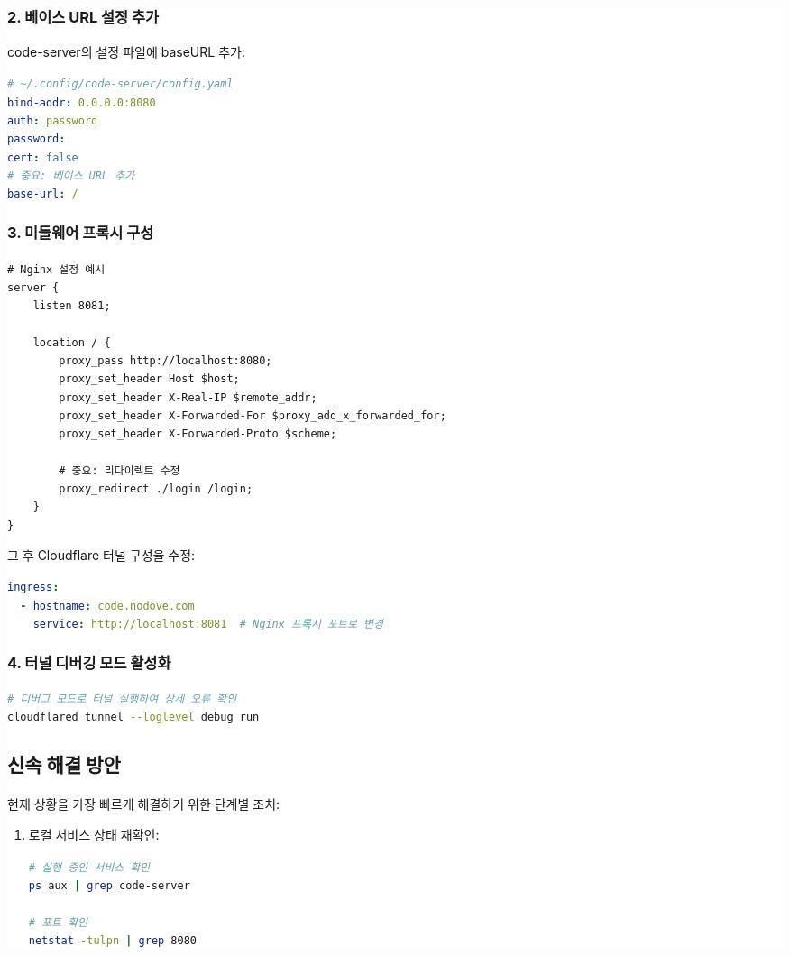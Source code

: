### 2. 베이스 URL 설정 추가

code-server의 설정 파일에 baseURL 추가:
```yaml
# ~/.config/code-server/config.yaml
bind-addr: 0.0.0.0:8080
auth: password
password: 
cert: false
# 중요: 베이스 URL 추가
base-url: /
```

### 3. 미들웨어 프록시 구성

```nginx
# Nginx 설정 예시
server {
    listen 8081;
    
    location / {
        proxy_pass http://localhost:8080;
        proxy_set_header Host $host;
        proxy_set_header X-Real-IP $remote_addr;
        proxy_set_header X-Forwarded-For $proxy_add_x_forwarded_for;
        proxy_set_header X-Forwarded-Proto $scheme;
        
        # 중요: 리다이렉트 수정
        proxy_redirect ./login /login;
    }
}
```

그 후 Cloudflare 터널 구성을 수정:
```yaml
ingress:
  - hostname: code.nodove.com
    service: http://localhost:8081  # Nginx 프록시 포트로 변경
```

### 4. 터널 디버깅 모드 활성화

```bash
# 디버그 모드로 터널 실행하여 상세 오류 확인
cloudflared tunnel --loglevel debug run 
```

## 신속 해결 방안

현재 상황을 가장 빠르게 해결하기 위한 단계별 조치:

1. 로컬 서비스 상태 재확인:
   ```bash
   # 실행 중인 서비스 확인
   ps aux | grep code-server
   
   # 포트 확인
   netstat -tulpn | grep 8080
   ```
